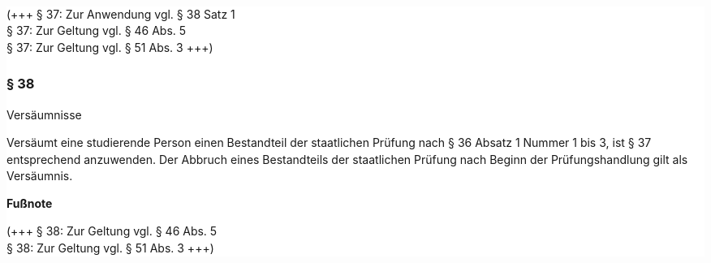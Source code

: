 <div class="jnhtml">

<div>

<div class="jurAbsatz">

(+++ § 37: Zur Anwendung vgl. § 38 Satz 1  
§ 37: Zur Geltung vgl. § 46 Abs. 5  
§ 37: Zur Geltung vgl. § 51 Abs. 3 +++)

</div>

</div>

</div>

</div>

<span id="BJNR003900020BJNE004000000.html"></span>

### § 38  
Versäumnisse

<div>

<div class="jnhtml">

<div>

<div class="jurAbsatz">

Versäumt eine studierende Person einen Bestandteil der staatlichen
Prüfung nach § 36 Absatz 1 Nummer 1 bis 3, ist § 37 entsprechend
anzuwenden. Der Abbruch eines Bestandteils der staatlichen Prüfung nach
Beginn der Prüfungshandlung gilt als Versäumnis.

</div>

</div>

</div>

</div>

<div>

  
**Fußnote**

<div class="jnhtml">

<div>

<div class="jurAbsatz">

(+++ § 38: Zur Geltung vgl. § 46 Abs. 5  
§ 38: Zur Geltung vgl. § 51 Abs. 3 +++)

</div>

</div>

</div>
